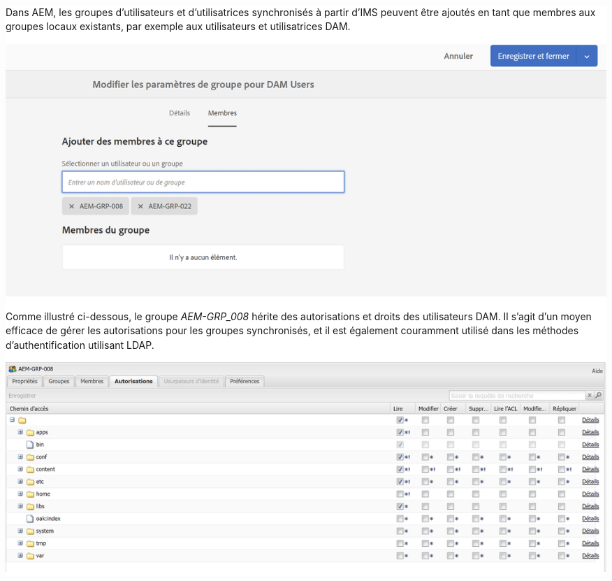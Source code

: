 Dans AEM, les groupes d’utilisateurs et d’utilisatrices synchronisés à partir d’IMS peuvent être ajoutés en tant que membres aux groupes locaux existants, par exemple aux utilisateurs et utilisatrices DAM.

![screen_shot_2018-09-17at95804pm](assets/screen_shot_2018-09-17at95804pm.png)

Comme illustré ci-dessous, le groupe *AEM-GRP_008* hérite des autorisations et droits des utilisateurs DAM. Il s’agit d’un moyen efficace de gérer les autorisations pour les groupes synchronisés, et il est également couramment utilisé dans les méthodes d’authentification utilisant LDAP.

![screen_shot_2018-09-17at110505pm](assets/screen_shot_2018-09-17at110505pm.png)
